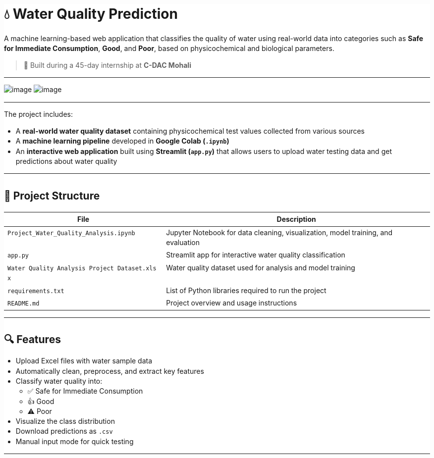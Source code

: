 # 💧 Water Quality Prediction

A machine learning-based web application that classifies the quality of water using real-world data into categories such as **Safe for Immediate Consumption**, **Good**, and **Poor**, based on physicochemical and biological parameters.

> 🔬 Built during a 45-day internship at **C-DAC Mohali**

---

<img width="1909" height="854" alt="image" src="https://github.com/user-attachments/assets/03117099-adf0-485d-91a5-894062fd86e2" />


<img width="1896" height="867" alt="image" src="https://github.com/user-attachments/assets/53885713-6353-485f-87f7-d33036ed6e85" />

---


The project includes:
- A **real-world water quality dataset** containing physicochemical test values collected from various sources
- A **machine learning pipeline** developed in **Google Colab (`.ipynb`)**
- An **interactive web application** built using **Streamlit (`app.py`)** that allows users to upload water testing data and get predictions about water quality

---

## 📂 Project Structure

| File | Description |
|------|-------------|
| `Project_Water_Quality_Analysis.ipynb` | Jupyter Notebook for data cleaning, visualization, model training, and evaluation |
| `app.py` | Streamlit app for interactive water quality classification |
| `Water Quality Analysis Project Dataset.xlsx` | Water quality dataset used for analysis and model training |
| `requirements.txt` | List of Python libraries required to run the project |
| `README.md` | Project overview and usage instructions |

---

## 🔍 Features

- Upload Excel files with water sample data
- Automatically clean, preprocess, and extract key features
- Classify water quality into:
  - ✅ Safe for Immediate Consumption
  - 👍 Good
  - ⚠️ Poor
- Visualize the class distribution
- Download predictions as `.csv`
- Manual input mode for quick testing

---